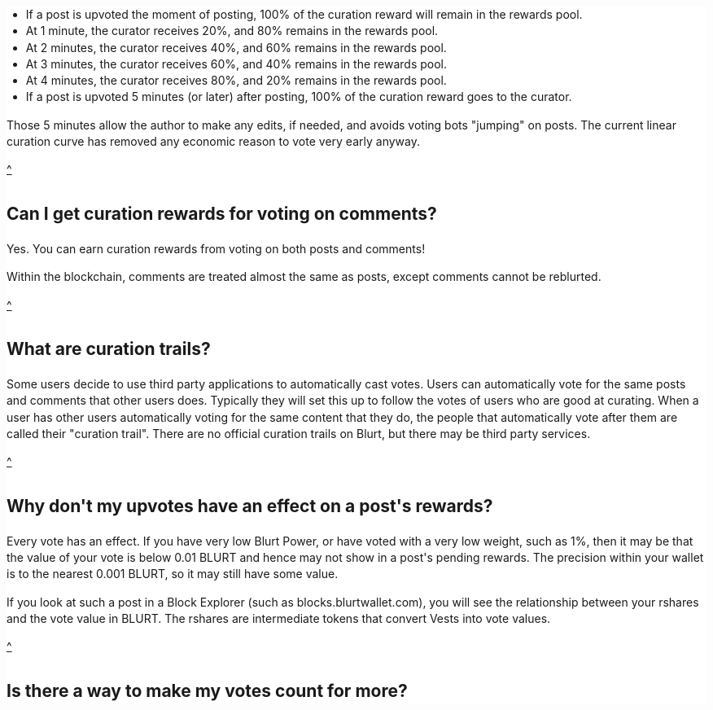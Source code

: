 -   If a post is upvoted the moment of posting, 100% of the curation reward will remain in the rewards pool.
-   At 1 minute, the curator receives 20%, and 80% remains in the rewards pool.
-   At 2 minutes, the curator receives 40%, and 60% remains in the rewards pool.
-   At 3 minutes, the curator receives 60%, and 40% remains in the rewards pool.
-   At 4 minutes, the curator receives 80%, and 20% remains in the rewards pool.
-   If a post is upvoted 5 minutes (or later) after posting, 100% of the curation reward goes to the curator.

Those 5 minutes allow the author to make any edits, if needed, and avoids voting bots "jumping" on posts. The current linear curation curve has removed any economic reason to vote very early anyway.

<a href="#Table_of_Contents_Voting_and_Curating">^</a>

## <span id="Can_I_get_curation_rewards_for_upvoting_comments">Can I get curation rewards for voting on comments?</span>

Yes. You can earn curation rewards from voting on both posts and comments!

Within the blockchain, comments are treated almost the same as posts, except comments cannot be reblurted.

<a href="#Table_of_Contents_Voting_and_Curating">^</a>

## <span id="What_are_curation_trails">What are curation trails?</span>

Some users decide to use third party applications to automatically cast votes. Users can automatically vote for the same posts and comments that other users does. Typically they will set this up to follow the votes of users who are good at curating. When a user has other users automatically voting for the same content that they do, the people that automatically vote after them are called their "curation trail". There are no official curation trails on Blurt, but there may be third party services.

<a href="#Table_of_Contents_Voting_and_Curating">^</a>

## <span id="Why_don_t_my_upvotes_have_an_effect_on_a_post_s_rewards">Why don't my upvotes have an effect on a post's rewards?</span>

Every vote has an effect. If you have very low Blurt Power, or have voted with a very low weight, such as 1%, then it may be that the value of your vote is below 0.01 BLURT and hence may not show in a post's pending rewards. The precision within your wallet is to the nearest 0.001 BLURT, so it may still have some value.

If you look at such a post in a Block Explorer (such as blocks.blurtwallet.com), you will see the relationship between your rshares and the vote value in BLURT. The rshares are intermediate tokens that convert Vests into vote values.

<a href="#Table_of_Contents_Voting_and_Curating">^</a>

## <span id="Is_there_a_way_to_make_my_votes_count_for_more">Is there a way to make my votes count for more?</span>
